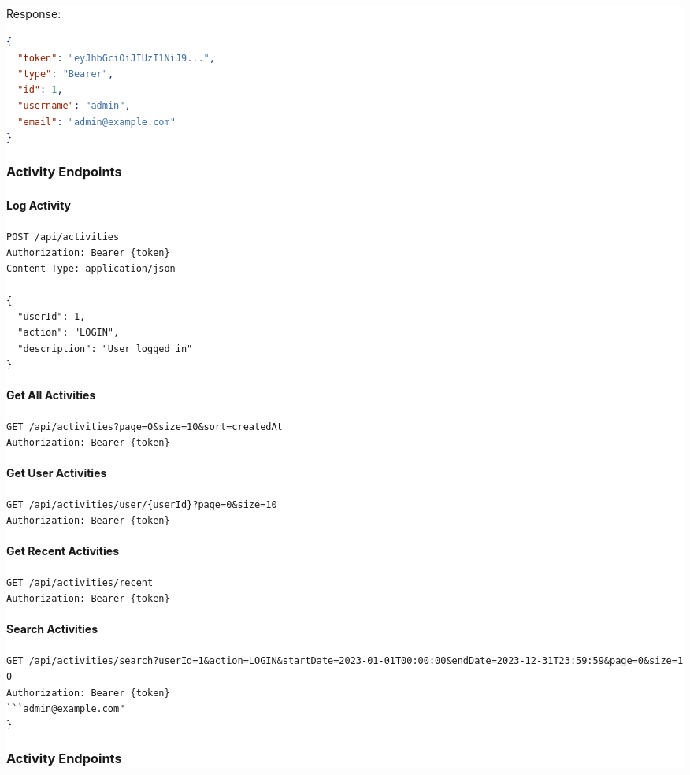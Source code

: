Response:
```json
{
  "token": "eyJhbGciOiJIUzI1NiJ9...",
  "type": "Bearer",
  "id": 1,
  "username": "admin",
  "email": "admin@example.com"
}
```

### Activity Endpoints

#### Log Activity
```
POST /api/activities
Authorization: Bearer {token}
Content-Type: application/json

{
  "userId": 1,
  "action": "LOGIN",
  "description": "User logged in"
}
```

#### Get All Activities
```
GET /api/activities?page=0&size=10&sort=createdAt
Authorization: Bearer {token}
```

#### Get User Activities
```
GET /api/activities/user/{userId}?page=0&size=10
Authorization: Bearer {token}
```

#### Get Recent Activities
```
GET /api/activities/recent
Authorization: Bearer {token}
```

#### Search Activities
```
GET /api/activities/search?userId=1&action=LOGIN&startDate=2023-01-01T00:00:00&endDate=2023-12-31T23:59:59&page=0&size=10
Authorization: Bearer {token}
```admin@example.com"
}
```

### Activity Endpoints
